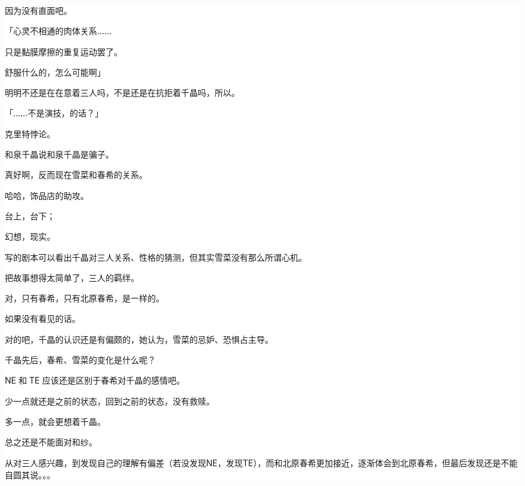 因为没有直面吧。



「心灵不相通的肉体关系……

只是黏膜摩擦的重复运动罢了。

舒服什么的，怎么可能啊」



明明不还是在在意着三人吗，不是还是在抗拒着千晶吗，所以。



「……不是演技，的话？」



克里特悖论。

和泉千晶说和泉千晶是骗子。



真好啊，反而现在雪菜和春希的关系。

哈哈，饰品店的助攻。



台上，台下；

幻想，现实。



写的剧本可以看出千晶对三人关系、性格的猜测，但其实雪菜没有那么所谓心机。

把故事想得太简单了，三人的羁绊。



对，只有春希，只有北原春希，是一样的。



如果没有看见的话。



对的吧，千晶的认识还是有偏颇的，她认为，雪菜的忌妒、恐惧占主导。



千晶先后，春希、雪菜的变化是什么呢？



NE 和 TE 应该还是区别于春希对千晶的感情吧。

少一点就还是之前的状态，回到之前的状态，没有救赎。

多一点，就会更想着千晶。



总之还是不能面对和纱。



从对三人感兴趣，到发现自己的理解有偏差（若没发现NE，发现TE），而和北原春希更加接近，逐渐体会到北原春希，但最后发现还是不能自圆其说。。。

